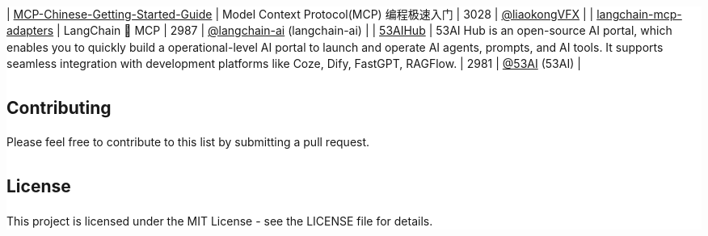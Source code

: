 | [MCP-Chinese-Getting-Started-Guide](https://github.com/liaokongVFX/MCP-Chinese-Getting-Started-Guide) | Model Context Protocol(MCP) 编程极速入门 | 3028 | [@liaokongVFX](https://github.com/liaokongVFX) |
| [langchain-mcp-adapters](https://github.com/langchain-ai/langchain-mcp-adapters) | LangChain 🔌 MCP | 2987 | [@langchain-ai](https://github.com/langchain-ai) (langchain-ai) |
| [53AIHub](https://github.com/53AI/53AIHub) | 53AI Hub is an open-source AI portal, which enables you to quickly build a operational-level AI portal to launch and operate AI agents, prompts, and AI tools. It supports seamless integration with development platforms like Coze, Dify, FastGPT, RAGFlow. | 2981 | [@53AI](https://github.com/53AI) (53AI) |

## Contributing

Please feel free to contribute to this list by submitting a pull request.

## License

This project is licensed under the MIT License - see the LICENSE file for details.
